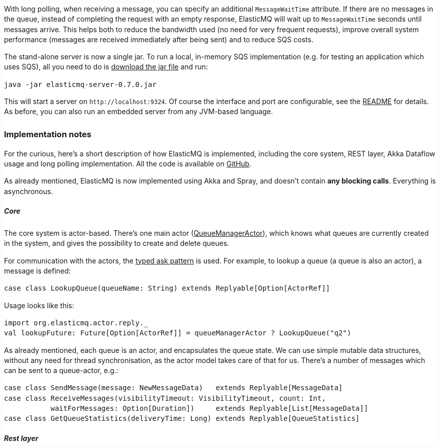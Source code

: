 With long polling, when receiving a message, you can specify an additional `MessageWaitTime` attribute. If there are no messages in the queue, instead of completing the request with an empty response, ElasticMQ will wait up to `MessageWaitTime` seconds until messages arrive. This helps both to reduce the bandwidth used (no need for very frequent requests), improve overall system performance (messages are received immediately after being sent) and to reduce SQS costs.

The stand-alone server is now a single jar. To run a local, in-memory SQS implementation (e.g. for testing an application which uses SQS), all you need to do is [download the jar file][5] and run: 

<pre lang="bash" line="1">java -jar elasticmq-server-0.7.0.jar
</pre>

This will start a server on `http://localhost:9324`. Of course the interface and port are configurable, see the [README][1] for details. As before, you can also run an embedded server from any JVM-based language.

### Implementation notes

For the curious, here&#8217;s a short description of how ElasticMQ is implemented, including the core system, REST layer, Akka Dataflow usage and long polling implementation. All the code is available on [GitHub][1].

As already mentioned, ElasticMQ is now implemented using Akka and Spray, and doesn&#8217;t contain **any blocking calls**. Everything is asynchronous.

##### Core

The core system is actor-based. There&#8217;s one main actor ([QueueManagerActor][6]), which knows what queues are currently created in the system, and gives the possibility to create and delete queues.

For communication with the actors, the [typed ask pattern][7] is used. For example, to lookup a queue (a queue is also an actor), a message is defined:

<pre lang="scala" line="1">case class LookupQueue(queueName: String) extends Replyable[Option[ActorRef]]
</pre>

Usage looks like this:

<pre lang="scala" line="1">import org.elasticmq.actor.reply._
val lookupFuture: Future[Option[ActorRef]] = queueManagerActor ? LookupQueue("q2")
</pre>

As already mentioned, each queue is an actor, and encapsulates the queue state. We can use simple mutable data structures, without any need for thread synchronisation, as the actor model takes care of that for us. There&#8217;s a number of messages which can be sent to a queue-actor, e.g.:

<pre lang="scala" line="1">case class SendMessage(message: NewMessageData)   extends Replyable[MessageData]
case class ReceiveMessages(visibilityTimeout: VisibilityTimeout, count: Int, 
           waitForMessages: Option[Duration])     extends Replyable[List[MessageData]]
case class GetQueueStatistics(deliveryTime: Long) extends Replyable[QueueStatistics]
</pre>

##### Rest layer


 [1]: http://elasticmq.org
 [2]: http://aws.amazon.com/sqs/
 [3]: http://akka.io/
 [4]: http://spray.io/
 [5]: https://s3-eu-west-1.amazonaws.com/softwaremill-public/elasticmq-server-0.7.0.jar
 [6]: https://github.com/adamw/elasticmq/blob/892332e9f0c1c4226b37d6d780062ee0c2875bfa/core/src/main/scala/org/elasticmq/actor/QueueManagerActor.scala
 [7]: http://www.warski.org/blog/2013/05/typed-ask-for-akka/ "Typed ask for Akka"
 [8]: http://spray.io
 [9]: http://spray.io/documentation/spray-routing/
 [10]: http://doc.akka.io/docs/akka/2.1.4/scala/dataflow.html
 [11]: https://github.com/scala/async
 [12]: https://github.com/adamw/elasticmq/blob/892332e9f0c1c4226b37d6d780062ee0c2875bfa/rest/rest-sqs/src/main/scala/org/elasticmq/rest/sqs/CreateQueueDirectives.scala
 [13]: https://github.com/adamw/elasticmq/blob/892332e9f0c1c4226b37d6d780062ee0c2875bfa/core/src/main/scala/org/elasticmq/actor/queue/QueueActorWaitForMessagesOps.scala